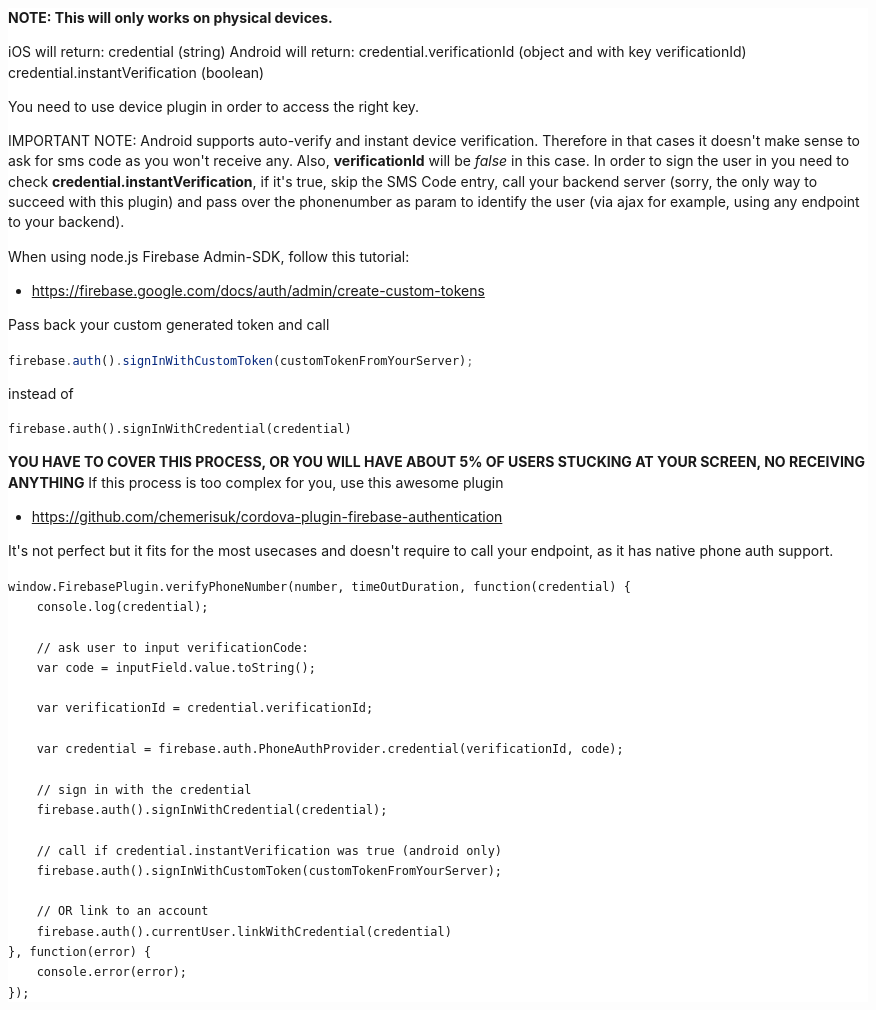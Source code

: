 **NOTE: This will only works on physical devices.**

iOS will return: credential (string)
Android will return: 
credential.verificationId (object and with key verificationId)
credential.instantVerification (boolean)

You need to use device plugin in order to access the right key. 

IMPORTANT NOTE: Android supports auto-verify and instant device verification. Therefore in that cases it doesn't make sense to ask for sms code as you won't receive any. Also, **verificationId** will be *false* in this case. In order to sign the user in you need to check **credential.instantVerification**, if it's true, skip the SMS Code entry, call your backend server (sorry, the only way to succeed with this plugin) and pass over the phonenumber as param to identify the user (via ajax for example, using any endpoint to your backend).

When using node.js Firebase Admin-SDK, follow this tutorial:
- https://firebase.google.com/docs/auth/admin/create-custom-tokens

Pass back your custom generated token and call 
```js 
firebase.auth().signInWithCustomToken(customTokenFromYourServer);
```
instead of 
```
firebase.auth().signInWithCredential(credential)
```
**YOU HAVE TO COVER THIS PROCESS, OR YOU WILL HAVE ABOUT 5% OF USERS STUCKING AT YOUR SCREEN, NO RECEIVING ANYTHING**
If this process is too complex for you, use this awesome plugin
- https://github.com/chemerisuk/cordova-plugin-firebase-authentication

It's not perfect but it fits for the most usecases and doesn't require to call your endpoint, as it has native phone auth support.

```
window.FirebasePlugin.verifyPhoneNumber(number, timeOutDuration, function(credential) {
    console.log(credential);

    // ask user to input verificationCode:
    var code = inputField.value.toString();

    var verificationId = credential.verificationId;

    var credential = firebase.auth.PhoneAuthProvider.credential(verificationId, code);

    // sign in with the credential
    firebase.auth().signInWithCredential(credential);
    
    // call if credential.instantVerification was true (android only)
    firebase.auth().signInWithCustomToken(customTokenFromYourServer);

    // OR link to an account
    firebase.auth().currentUser.linkWithCredential(credential)
}, function(error) {
    console.error(error);
});
```
